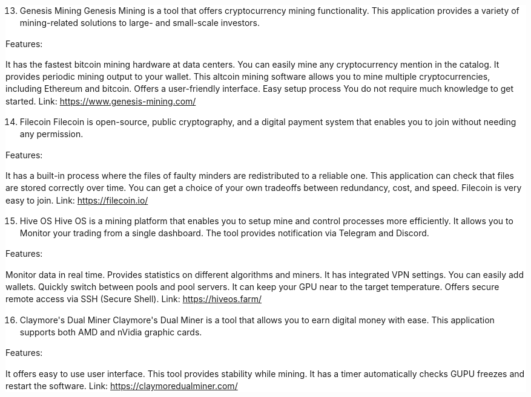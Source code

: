 13) Genesis Mining
Genesis Mining is a tool that offers cryptocurrency mining functionality. This application provides a variety of mining-related solutions to large- and small-scale investors.



Features:


It has the fastest bitcoin mining hardware at data centers.
You can easily mine any cryptocurrency mention in the catalog.
It provides periodic mining output to your wallet.
This altcoin mining software allows you to mine multiple cryptocurrencies, including Ethereum and bitcoin.
Offers a user-friendly interface.
Easy setup process
You do not require much knowledge to get started.
Link: https://www.genesis-mining.com/

14) Filecoin
Filecoin is open-source, public cryptography, and a digital payment system that enables you to join without needing any permission.



Features:

It has a built-in process where the files of faulty minders are redistributed to a reliable one.
This application can check that files are stored correctly over time.
You can get a choice of your own tradeoffs between redundancy, cost, and speed.
Filecoin is very easy to join.
Link: https://filecoin.io/

15) Hive OS
Hive OS is a mining platform that enables you to setup mine and control processes more efficiently. It allows you to Monitor your trading from a single dashboard. The tool provides notification via Telegram and Discord.



Features:

Monitor data in real time.
Provides statistics on different algorithms and miners.
It has integrated VPN settings.
You can easily add wallets.
Quickly switch between pools and pool servers.
It can keep your GPU near to the target temperature.
Offers secure remote access via SSH (Secure Shell).
Link: https://hiveos.farm/

16) Claymore's Dual Miner
Claymore's Dual Miner is a tool that allows you to earn digital money with ease. This application supports both AMD and nVidia graphic cards.



Features:

It offers easy to use user interface.
This tool provides stability while mining.
It has a timer automatically checks GUPU freezes and restart the software.
Link: https://claymoredualminer.com/
